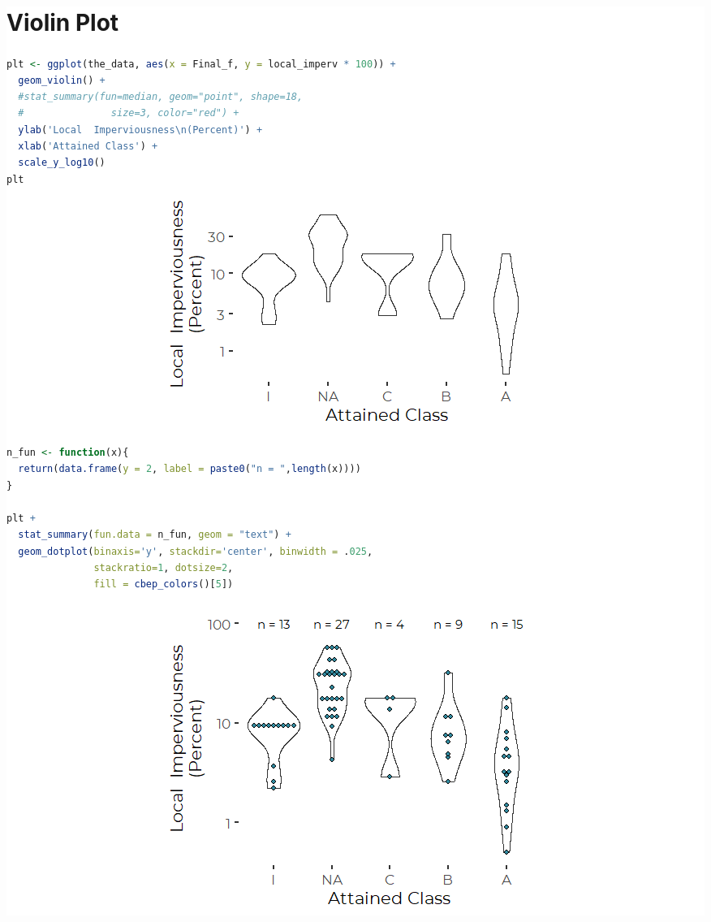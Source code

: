 # Violin Plot

``` r
plt <- ggplot(the_data, aes(x = Final_f, y = local_imperv * 100)) +
  geom_violin() +
  #stat_summary(fun=median, geom="point", shape=18,
  #               size=3, color="red") +
  ylab('Local  Imperviousness\n(Percent)') +
  xlab('Attained Class') +
  scale_y_log10()
plt
```

<img src="Imperviousness-Boxplot_files/figure-gfm/violin_plot-1.png" style="display: block; margin: auto;" />

``` r
n_fun <- function(x){
  return(data.frame(y = 2, label = paste0("n = ",length(x))))
}
  
plt +
  stat_summary(fun.data = n_fun, geom = "text") +
  geom_dotplot(binaxis='y', stackdir='center', binwidth = .025,
               stackratio=1, dotsize=2,
               fill = cbep_colors()[5])
```

<img src="Imperviousness-Boxplot_files/figure-gfm/violin_with_dots-1.png" style="display: block; margin: auto;" />
